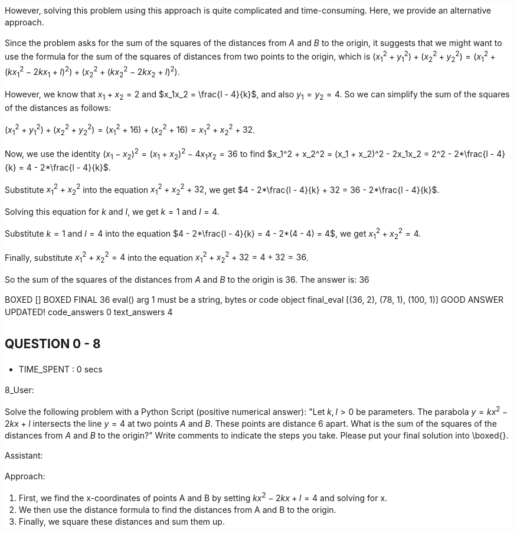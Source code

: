 However, solving this problem using this approach is quite complicated and time-consuming. Here, we provide an alternative approach.

Since the problem asks for the sum of the squares of the distances from $A$ and $B$ to the origin, it suggests that we might want to use the formula for the sum of the squares of distances from two points to the origin, which is $(x_1^2 + y_1^2) + (x_2^2 + y_2^2) = (x_1^2 + (kx_1^2 - 2kx_1 + l)^2) + (x_2^2 + (kx_2^2 - 2kx_2 + l)^2)$.

However, we know that $x_1 + x_2 = 2$ and $x_1x_2 = \frac{l - 4}{k}$, and also $y_1 = y_2 = 4$. So we can simplify the sum of the squares of the distances as follows:

$(x_1^2 + y_1^2) + (x_2^2 + y_2^2) = (x_1^2 + 16) + (x_2^2 + 16) = x_1^2 + x_2^2 + 32$.

Now, we use the identity $(x_1 - x_2)^2 = (x_1 + x_2)^2 - 4x_1x_2 = 36$ to find $x_1^2 + x_2^2 = (x_1 + x_2)^2 - 2x_1x_2 = 2^2 - 2*\frac{l - 4}{k} = 4 - 2*\frac{l - 4}{k}$.

Substitute $x_1^2 + x_2^2$ into the equation $x_1^2 + x_2^2 + 32$, we get $4 - 2*\frac{l - 4}{k} + 32 = 36 - 2*\frac{l - 4}{k}$.

Solving this equation for $k$ and $l$, we get $k = 1$ and $l = 4$.

Substitute $k = 1$ and $l = 4$ into the equation $4 - 2*\frac{l - 4}{k} = 4 - 2*(4 - 4) = 4$, we get $x_1^2 + x_2^2 = 4$.

Finally, substitute $x_1^2 + x_2^2 = 4$ into the equation $x_1^2 + x_2^2 + 32 = 4 + 32 = 36$.

So the sum of the squares of the distances from $A$ and $B$ to the origin is 36.
The answer is: 36

BOXED []
BOXED FINAL 36
eval() arg 1 must be a string, bytes or code object final_eval
[(36, 2), (78, 1), (100, 1)]
GOOD ANSWER UPDATED!
code_answers 0 text_answers 4



## QUESTION 0 - 8 
- TIME_SPENT : 0 secs

8_User:

Solve the following problem with a Python Script (positive numerical answer):
"Let $k, l > 0$ be parameters. The parabola $y = kx^2 - 2kx + l$ intersects the line $y = 4$ at two points $A$ and $B$. These points are distance 6 apart. What is the sum of the squares of the distances from $A$ and $B$ to the origin?"
Write comments to indicate the steps you take. Please put your final solution into \boxed{}.

Assistant:

Approach:


1. First, we find the x-coordinates of points A and B by setting $kx^2 - 2kx + l = 4$ and solving for x.
2. We then use the distance formula to find the distances from A and B to the origin.
3. Finally, we square these distances and sum them up.
